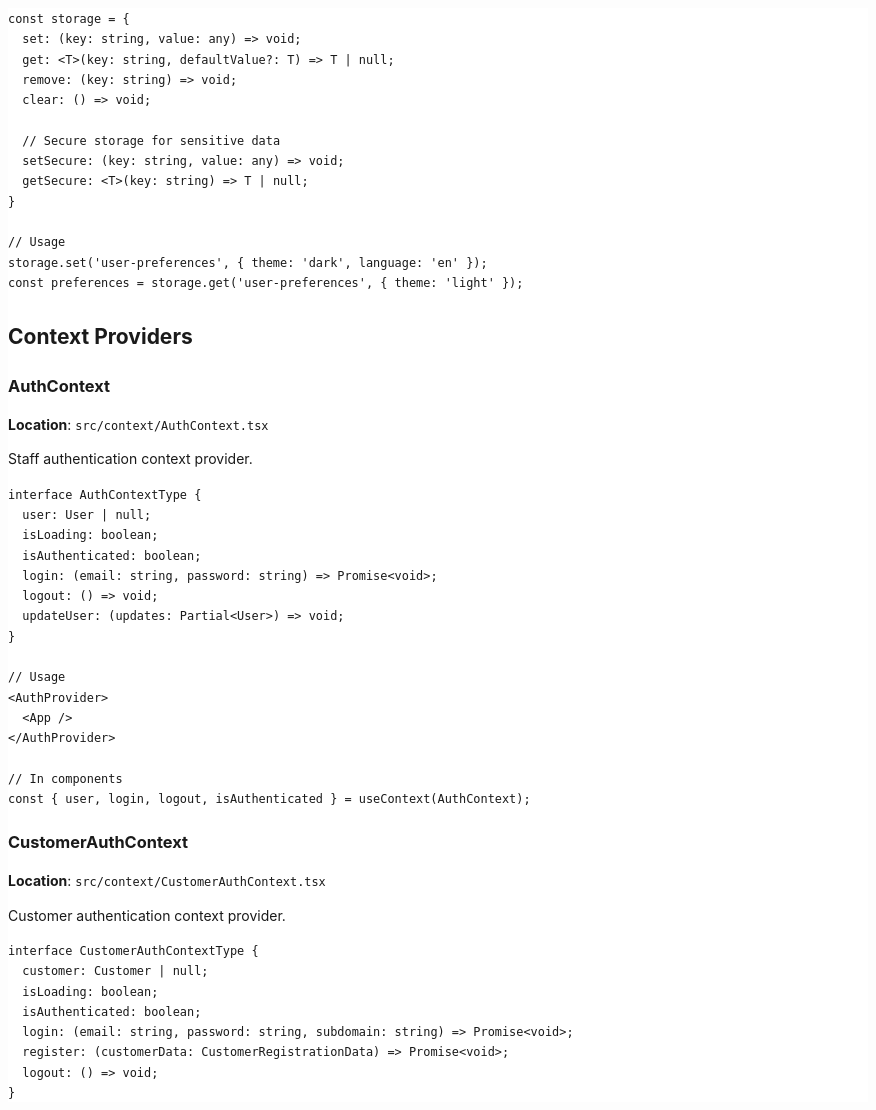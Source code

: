 ```tsx
const storage = {
  set: (key: string, value: any) => void;
  get: <T>(key: string, defaultValue?: T) => T | null;
  remove: (key: string) => void;
  clear: () => void;
  
  // Secure storage for sensitive data
  setSecure: (key: string, value: any) => void;
  getSecure: <T>(key: string) => T | null;
}

// Usage
storage.set('user-preferences', { theme: 'dark', language: 'en' });
const preferences = storage.get('user-preferences', { theme: 'light' });
```

## Context Providers

### AuthContext

**Location**: `src/context/AuthContext.tsx`

Staff authentication context provider.

```tsx
interface AuthContextType {
  user: User | null;
  isLoading: boolean;
  isAuthenticated: boolean;
  login: (email: string, password: string) => Promise<void>;
  logout: () => void;
  updateUser: (updates: Partial<User>) => void;
}

// Usage
<AuthProvider>
  <App />
</AuthProvider>

// In components
const { user, login, logout, isAuthenticated } = useContext(AuthContext);
```

### CustomerAuthContext

**Location**: `src/context/CustomerAuthContext.tsx`

Customer authentication context provider.

```tsx
interface CustomerAuthContextType {
  customer: Customer | null;
  isLoading: boolean;
  isAuthenticated: boolean;
  login: (email: string, password: string, subdomain: string) => Promise<void>;
  register: (customerData: CustomerRegistrationData) => Promise<void>;
  logout: () => void;
}
```
